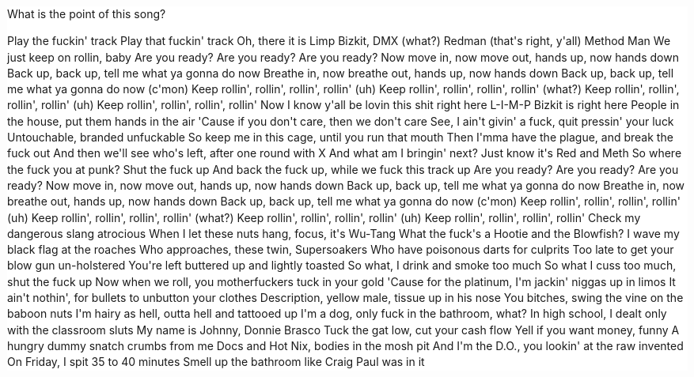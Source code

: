What is the point of this song?

Play the fuckin' track
Play that fuckin' track
Oh, there it is
Limp Bizkit, DMX (what?)
Redman (that's right, y'all) Method Man
We just keep on rollin, baby
Are you ready? Are you ready? Are you ready?
Now move in, now move out, hands up, now hands down
Back up, back up, tell me what ya gonna do now
Breathe in, now breathe out, hands up, now hands down
Back up, back up, tell me what ya gonna do now (c'mon)
Keep rollin', rollin', rollin', rollin' (uh)
Keep rollin', rollin', rollin', rollin' (what?)
Keep rollin', rollin', rollin', rollin' (uh)
Keep rollin', rollin', rollin', rollin'
Now I know y'all be lovin this shit right here
L-I-M-P Bizkit is right here
People in the house, put them hands in the air
'Cause if you don't care, then we don't care
See, I ain't givin' a fuck, quit pressin' your luck
Untouchable, branded unfuckable
So keep me in this cage, until you run that mouth
Then I'mma have the plague, and break the fuck out
And then we'll see who's left, after one round with X
And what am I bringin' next? Just know it's Red and Meth
So where the fuck you at punk? Shut the fuck up
And back the fuck up, while we fuck this track up
Are you ready? Are you ready? Are you ready?
Now move in, now move out, hands up, now hands down
Back up, back up, tell me what ya gonna do now
Breathe in, now breathe out, hands up, now hands down
Back up, back up, tell me what ya gonna do now (c'mon)
Keep rollin', rollin', rollin', rollin' (uh)
Keep rollin', rollin', rollin', rollin' (what?)
Keep rollin', rollin', rollin', rollin' (uh)
Keep rollin', rollin', rollin', rollin'
Check my dangerous slang atrocious
When I let these nuts hang, focus, it's Wu-Tang
What the fuck's a Hootie and the Blowfish?
I wave my black flag at the roaches
Who approaches, these twin, Supersoakers
Who have poisonous darts for culprits
Too late to get your blow gun un-holstered
You're left buttered up and lightly toasted
So what, I drink and smoke too much
So what I cuss too much, shut the fuck up
Now when we roll, you motherfuckers tuck in your gold
'Cause for the platinum, I'm jackin' niggas up in limos
It ain't nothin', for bullets to unbutton your clothes
Description, yellow male, tissue up in his nose
You bitches, swing the vine on the baboon nuts
I'm hairy as hell, outta hell and tattooed up
I'm a dog, only fuck in the bathroom, what?
In high school, I dealt only with the classroom sluts
My name is Johnny, Donnie Brasco
Tuck the gat low, cut your cash flow
Yell if you want money, funny
A hungry dummy snatch crumbs from me
Docs and Hot Nix, bodies in the mosh pit
And I'm the D.O., you lookin' at the raw invented
On Friday, I spit 35 to 40 minutes
Smell up the bathroom like Craig Paul was in it